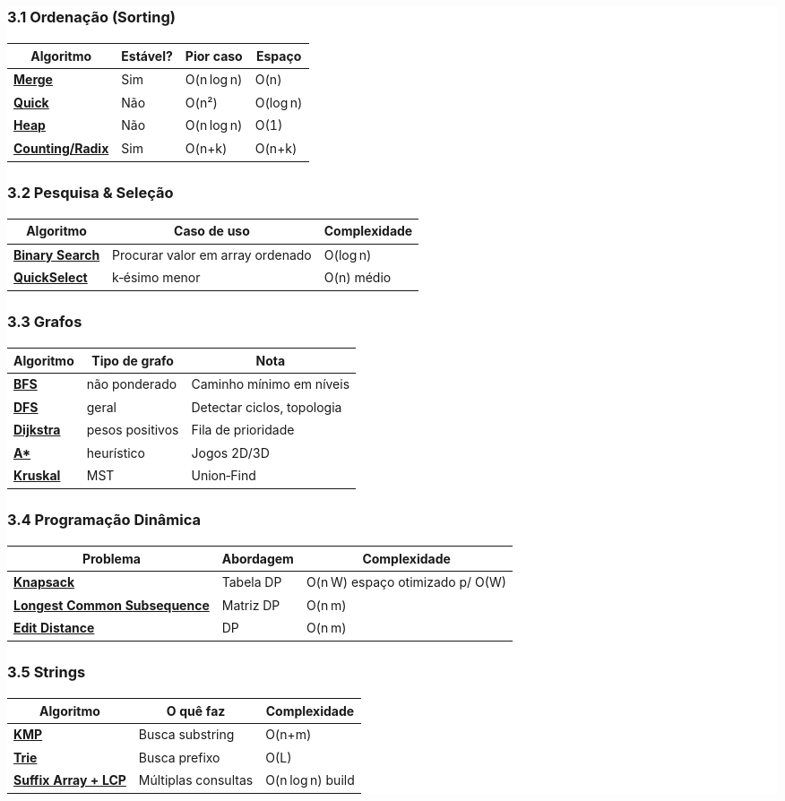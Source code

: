 ### 3.1 Ordenação (Sorting)

| Algoritmo | Estável? | Pior caso | Espaço |
|-----------|----------|-----------|--------|
| **[Merge](#)** | Sim | O(n log n) | O(n) |
| **[Quick](#)** | Não | O(n²) | O(log n) |
| **[Heap](#)** | Não | O(n log n) | O(1) |
| **[Counting/Radix](#)** | Sim | O(n+k) | O(n+k) |

### 3.2 Pesquisa & Seleção

| Algoritmo | Caso de uso | Complexidade |
|-----------|-------------|--------------|
| **[Binary Search](#)** | Procurar valor em array ordenado | O(log n) |
| **[QuickSelect](#)** | k‑ésimo menor | O(n) médio |

### 3.3 Grafos

| Algoritmo | Tipo de grafo | Nota |
|-----------|---------------|------|
| **[BFS](#)** | não ponderado | Caminho mínimo em níveis |
| **[DFS](#)** | geral | Detectar ciclos, topologia |
| **[Dijkstra](#)** | pesos positivos | Fila de prioridade |
| **[A*](#)** | heurístico | Jogos 2D/3D |
| **[Kruskal](#)** | MST | Union‑Find |

### 3.4 Programação Dinâmica

| Problema | Abordagem | Complexidade |
|----------|-----------|--------------|
| **[Knapsack](#)** | Tabela DP | O(n W) espaço otimizado p/ O(W) |
| **[Longest Common Subsequence](#)** | Matriz DP | O(n m) |
| **[Edit Distance](#)** | DP | O(n m) |

### 3.5 Strings

| Algoritmo | O quê faz | Complexidade |
|-----------|-----------|--------------|
| **[KMP](#)** | Busca substring | O(n+m) |
| **[Trie](#)** | Busca prefixo | O(L) |
| **[Suffix Array + LCP](#)** | Múltiplas consultas | O(n log n) build |
